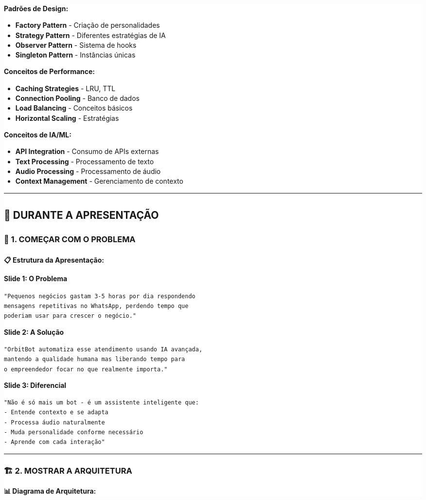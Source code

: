 **Padrões de Design:**
- **Factory Pattern** - Criação de personalidades
- **Strategy Pattern** - Diferentes estratégias de IA
- **Observer Pattern** - Sistema de hooks
- **Singleton Pattern** - Instâncias únicas

**Conceitos de Performance:**
- **Caching Strategies** - LRU, TTL
- **Connection Pooling** - Banco de dados
- **Load Balancing** - Conceitos básicos
- **Horizontal Scaling** - Estratégias

**Conceitos de IA/ML:**
- **API Integration** - Consumo de APIs externas
- **Text Processing** - Processamento de texto
- **Audio Processing** - Processamento de áudio
- **Context Management** - Gerenciamento de contexto

---

## 🎤 **DURANTE A APRESENTAÇÃO**

### **🎯 1. COMEÇAR COM O PROBLEMA**

#### **📋 Estrutura da Apresentação:**

**Slide 1: O Problema**
```
"Pequenos negócios gastam 3-5 horas por dia respondendo 
mensagens repetitivas no WhatsApp, perdendo tempo que 
poderiam usar para crescer o negócio."
```

**Slide 2: A Solução**
```
"OrbitBot automatiza esse atendimento usando IA avançada, 
mantendo a qualidade humana mas liberando tempo para 
o empreendedor focar no que realmente importa."
```

**Slide 3: Diferencial**
```
"Não é só mais um bot - é um assistente inteligente que:
- Entende contexto e se adapta
- Processa áudio naturalmente
- Muda personalidade conforme necessário
- Aprende com cada interação"
```

---

### **🏗️ 2. MOSTRAR A ARQUITETURA**

#### **📊 Diagrama de Arquitetura:**
